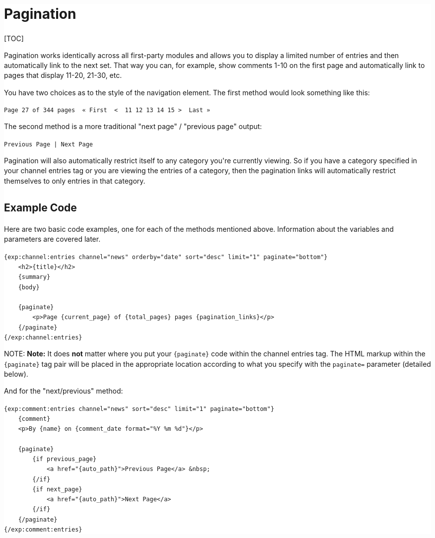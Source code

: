 

# Pagination

[TOC]

Pagination works identically across all first-party modules and allows you to display a limited number of entries and then automatically link to the next set. That way you can, for example, show comments 1-10 on the first page and automatically link to pages that display 11-20, 21-30, etc.

You have two choices as to the style of the navigation element. The first method would look something like this:

    Page 27 of 344 pages  « First  <  11 12 13 14 15 >  Last »

The second method is a more traditional "next page" / "previous page" output:

    Previous Page | Next Page

Pagination will also automatically restrict itself to any category you're currently viewing. So if you have a category specified in your channel entries tag or you are viewing the entries of a category, then the pagination links will automatically restrict themselves to only entries in that category.

## Example Code

Here are two basic code examples, one for each of the methods mentioned above. Information about the variables and parameters are covered later.

    {exp:channel:entries channel="news" orderby="date" sort="desc" limit="1" paginate="bottom"}
        <h2>{title}</h2>
        {summary}
        {body}

        {paginate}
            <p>Page {current_page} of {total_pages} pages {pagination_links}</p>
        {/paginate}
    {/exp:channel:entries}

NOTE: **Note:** It does **not** matter where you put your `{paginate}` code within the channel entries tag. The HTML markup within the `{paginate}` tag pair will be placed in the appropriate location according to what you specify with the `paginate=` parameter (detailed below).

And for the "next/previous" method:

    {exp:comment:entries channel="news" sort="desc" limit="1" paginate="bottom"}
        {comment}
        <p>By {name} on {comment_date format="%Y %m %d"}</p>

        {paginate}
            {if previous_page}
                <a href="{auto_path}">Previous Page</a> &nbsp;
            {/if}
            {if next_page}
                <a href="{auto_path}">Next Page</a>
            {/if}
        {/paginate}
    {/exp:comment:entries}
